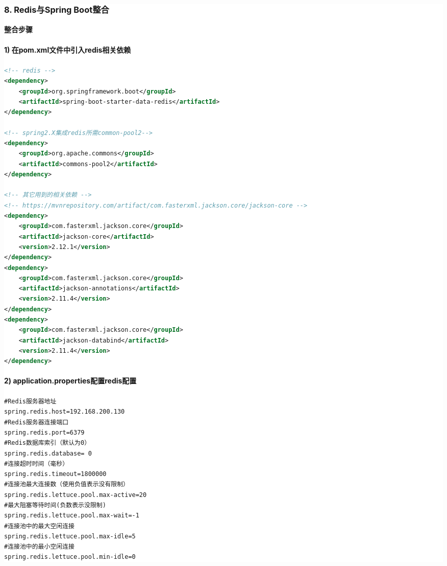 ```java
```





### 8. Redis与Spring Boot整合

**整合步骤**

#### 1) 在pom.xml文件中引入redis相关依赖

```xml
<!-- redis -->
<dependency>
	<groupId>org.springframework.boot</groupId>
	<artifactId>spring-boot-starter-data-redis</artifactId>
</dependency>

<!-- spring2.X集成redis所需common-pool2-->
<dependency>
	<groupId>org.apache.commons</groupId>
	<artifactId>commons-pool2</artifactId>
</dependency>

<!-- 其它用到的相关依赖 -->
<!-- https://mvnrepository.com/artifact/com.fasterxml.jackson.core/jackson-core -->
<dependency>
    <groupId>com.fasterxml.jackson.core</groupId>
    <artifactId>jackson-core</artifactId>
    <version>2.12.1</version>
</dependency>
<dependency>
    <groupId>com.fasterxml.jackson.core</groupId>
    <artifactId>jackson-annotations</artifactId>
    <version>2.11.4</version>
</dependency>
<dependency>
    <groupId>com.fasterxml.jackson.core</groupId>
    <artifactId>jackson-databind</artifactId>
    <version>2.11.4</version>
</dependency>
```

#### 2) application.properties配置redis配置

```properties
#Redis服务器地址
spring.redis.host=192.168.200.130
#Redis服务器连接端口
spring.redis.port=6379
#Redis数据库索引（默认为0）
spring.redis.database= 0
#连接超时时间（毫秒）
spring.redis.timeout=1800000
#连接池最大连接数（使用负值表示没有限制）
spring.redis.lettuce.pool.max-active=20
#最大阻塞等待时间(负数表示没限制)
spring.redis.lettuce.pool.max-wait=-1
#连接池中的最大空闲连接
spring.redis.lettuce.pool.max-idle=5
#连接池中的最小空闲连接
spring.redis.lettuce.pool.min-idle=0
```
